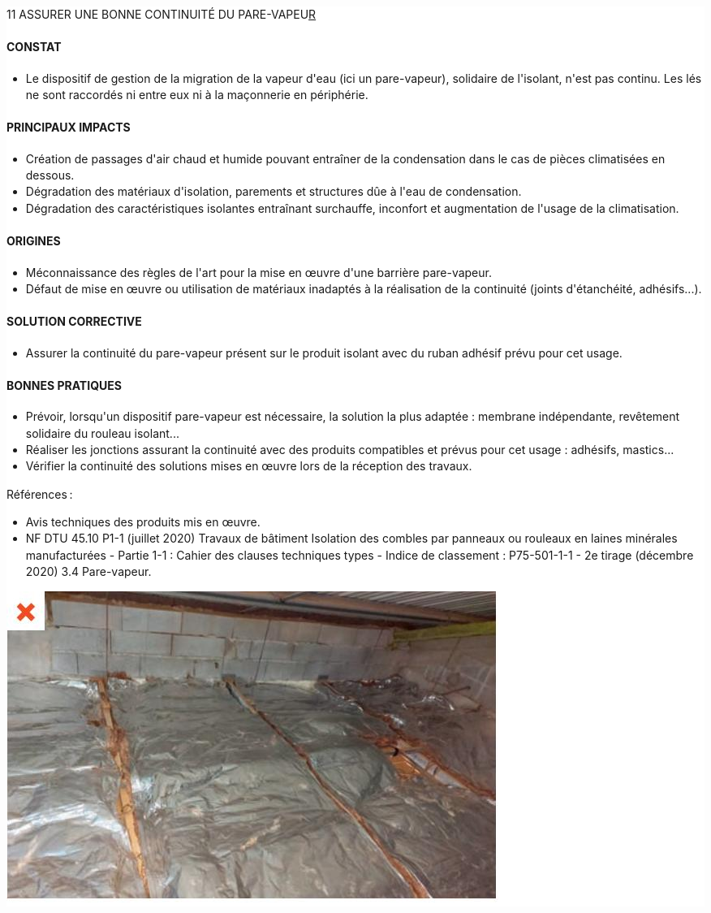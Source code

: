 <span id="page-21-0"></span>11 ASSURER UNE BONNE CONTINUITÉ DU PARE-VAPEU[R](https://www.dispositif-rexbp.com/sites/default/files/2023-11/aqc_ombree_isolationtoiture_enseignements_11.pdf) 

#### **CONSTAT**

- Le dispositif de gestion de la migration de la vapeur d'eau (ici un pare-vapeur), solidaire de l'isolant, n'est pas continu. Les lés ne sont raccordés ni entre eux ni à la maçonnerie en périphérie.
#### **PRINCIPAUX IMPACTS**

- Création de passages d'air chaud et humide pouvant entraîner de la condensation dans le cas de pièces climatisées en dessous.
- Dégradation des matériaux d'isolation, parements et structures dûe à l'eau de condensation.
- Dégradation des caractéristiques isolantes entraînant surchauffe, inconfort et augmentation de l'usage de la climatisation.

#### **ORIGINES**

- Méconnaissance des règles de l'art pour la mise en œuvre d'une barrière pare-vapeur.
- Défaut de mise en œuvre ou utilisation de matériaux inadaptés à la réalisation de la continuité (joints d'étanchéité, adhésifs...).

#### **SOLUTION CORRECTIVE**

- Assurer la continuité du pare-vapeur présent sur le produit isolant avec du ruban adhésif prévu pour cet usage.
#### **BONNES PRATIQUES**

- Prévoir, lorsqu'un dispositif pare-vapeur est nécessaire, la solution la plus adaptée : membrane indépendante, revêtement solidaire du rouleau isolant...
- Réaliser les jonctions assurant la continuité avec des produits compatibles et prévus pour cet usage : adhésifs, mastics...
- Vérifier la continuité des solutions mises en œuvre lors de la réception des travaux.

Références :

- Avis techniques des produits mis en œuvre.
- NF DTU 45.10 P1-1 (juillet 2020) Travaux de bâtiment Isolation des combles par panneaux ou rouleaux en laines minérales manufacturées - Partie 1-1 : Cahier des clauses techniques types - Indice de classement : P75-501-1-1 - 2e tirage (décembre 2020) 3.4 Pare-vapeur.

![](<images/Isolation des toitures en Guyane - 12 enseignements à connaître/_page_21_Picture_20.jpeg>)

